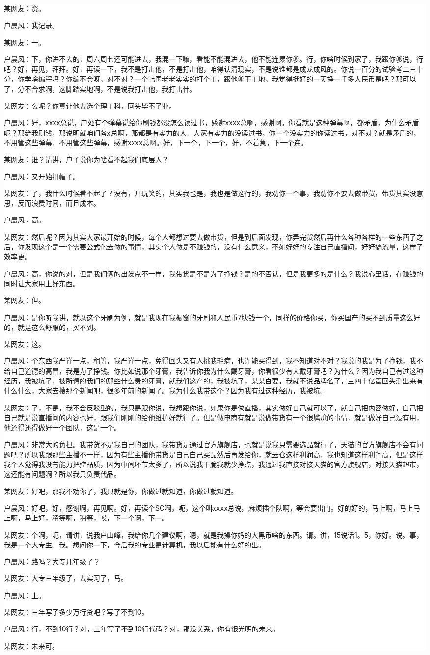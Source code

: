 某网友：资。

户晨风：我记录。

某网友：一。

户晨风：下，你进不去的，周六周七还可能进去，我混一下嘛，看能不能混进去，他不能连累你爹。行，你啥时候到家了，我跟你爹说，行吧？好，再见，拜拜。好，再读一下，我不是打击他，不是打击他，咱得认清现实，不是说谁都是成龙成风的。你说一百分的试验考二三十分，你学啥编程吗？你编不会呀，对不对？一个韩国老老实实的打个工，跟他爹干工地，我觉得挺好的一天挣一千多人民币是吧？那可以了，分不合求啊，这脚踏实地啊，不是说我打击他，我打击什。

某网友：么呢？你真让他去选个理工科，回头毕不了业。

户晨风：好，xxxx总说，户处有个弹幕说给你刷钱都没怎么读过书，感谢xxxx总啊，感谢啊。你看就是这种弹幕啊，都矛盾，为什么矛盾呢？那给我刷钱，那说明就咱们各x总啊，那都是有实力的人，人家有实力的没读过书，你一个没实力的你读过书，对不对？就是矛盾的，不用管这些弹幕，不用管这些弹幕，感谢xxxx总啊。好，下一个，下一个，好，不着急，下一个连。

某网友：谁？请讲，户子说你为啥看不起我们底层人？

户晨风：又开始扣帽子。

某网友：了，我什么时候看不起了？没有，开玩笑的，其实我也是，我也是做这行的，我劝你一个事，我劝你不要去做带货，带货其实没意思，反而浪费时间，而且成本。

户晨风：高。

某网友：然后呢？因为其实大家最开始的时候，每个人都想过要去做带货，但是到后面发现，你弄完货然后再什么各种各样的一些东西了之后，你发现这个是一个需要公式化去做的事情，其实个人做是不赚钱的，没有什么意义，不如好好的专注自己直播间，好好搞流量，这样子效率更。

户晨风：高，你说的对，但是我们俩的出发点不一样，我带货是不是为了挣钱？是的不否认，但是我更多的是什么？我说心里话，在赚钱的同时让大家用上好东西。

某网友：但。

户晨风：是你听我讲，就以这个牙刷为例，就是我现在我橱窗的牙刷和人民币7块钱一个，同样的价格你买，你买国产的买不到质量这么好的，就是这么舒服的，买不到。

某网友：这。

户晨风：个东西我严谨一点，稍等，我严谨一点，免得回头又有人挑我毛病，也许能买得到，我不知道对不对？我说的我是为了挣钱，我不给自己道德的高冒，我是为了挣钱。你比如说那个牙膏，我告诉你我为什么戴牙膏，你看很少有人戴牙膏吧？为什么？因为我自己有过这种经历，我被坑了，被所谓的我们的那些什么贵的牙膏，就我们这产的，我被坑了，某某白要，我就不说品牌名了，三四十亿管回头测出来有什么什么，大家去搜那个新闻吧，很多年前的新闻了。我为什么我带这个？因为我有过这种经历，我被坑。

某网友：了，不是，我不会反驳型的，我只是跟你说，我想跟你说，如果你是做直播，其实做好自己就可以了，就自己把内容做好，自己把自己就是说直播间的内容也好，跟我们刚刚的给他维护好就行了。但是做电商有就是说做带货有一个很尴尬的事情，就是做好自己没有用，他还得还得做好一个团队，这是一个。

户晨风：非常大的负担。我带货不是我自己的团队，我带货是通过官方旗舰店，也就是说我只需要选品就行了，天猫的官方旗舰店不会有问题吧？所以我跟那些主播不一样，因为有些主播他带货是自己自己买品然后再发给你，就云仓这样利润高，我也知道这样利润高，但是这样我个人觉得我没有能力把控品质，因为中间环节太多了，所以说我干脆我就少挣点，我通过我直接对接天猫的官方旗舰店，对接天猫超市，这还能有问题啊？所以我只负责代品。

某网友：好吧，那我不劝你了，我只就是你，你做过就知道，你做过就知道。

户晨风：好吧，好，感谢啊，再见啊。好，再读个SC啊，呃，这个叫xxxx总说，麻烦插个队啊，等会要出门。好的好的，马上啊，马上马上啊，马上好，稍等啊，稍等，哎，下一个啊，下一。

某网友：个啊，呃，请讲，说我户山峰，我给你几个建议啊，嗯，就是我操你妈的大黑币啥的东西。请。讲，15说话1。5，你好。说。事，我是一个大专生。我。想问你一下，今后我的专业是计算机，我以后能有什么好的出。

户晨风：路吗？大专几年级了？

某网友：大专三年级了，去实习了，马。

户晨风：上。

某网友：三年写了多少万行贷吧？写了不到10。

户晨风：行，不到10行？对，三年写了不到10行代码？对，那没关系，你有很光明的未来。

某网友：未来可。
